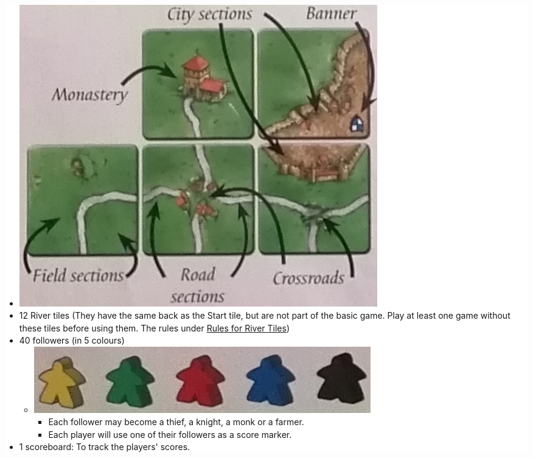   * ![Parts of map](parts.png)
* 12 River tiles (They have the same back as the Start tile, 
but are not part of the basic game. Play at least one game without these 
tiles before using them. The rules under [Rules for River Tiles](./rules.md#rules-for-the-river-mini-expansion-12-tiles))
* 40 followers (in 5 colours) 
  * ![follower colours](followers.png)
    * Each follower may become a thief, a knight, a monk or a farmer.
    * Each player will use one of their followers as a score marker.
* 1 scoreboard: To track the players' scores. 